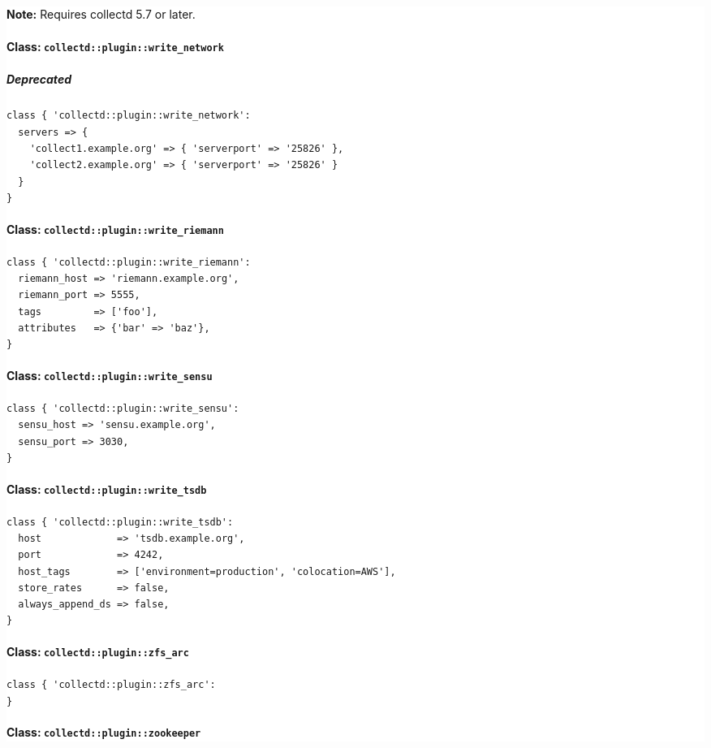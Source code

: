 **Note:** Requires collectd 5.7 or later.

#### Class: `collectd::plugin::write_network`

##### Deprecated

```puppet
class { 'collectd::plugin::write_network':
  servers => {
    'collect1.example.org' => { 'serverport' => '25826' },
    'collect2.example.org' => { 'serverport' => '25826' }
  }
}
```

#### Class: `collectd::plugin::write_riemann`

```puppet
class { 'collectd::plugin::write_riemann':
  riemann_host => 'riemann.example.org',
  riemann_port => 5555,
  tags         => ['foo'],
  attributes   => {'bar' => 'baz'},
}
```

#### Class: `collectd::plugin::write_sensu`

```puppet
class { 'collectd::plugin::write_sensu':
  sensu_host => 'sensu.example.org',
  sensu_port => 3030,
}
```

#### Class: `collectd::plugin::write_tsdb`

```puppet
class { 'collectd::plugin::write_tsdb':
  host             => 'tsdb.example.org',
  port             => 4242,
  host_tags        => ['environment=production', 'colocation=AWS'],
  store_rates      => false,
  always_append_ds => false,
}
```

#### Class: `collectd::plugin::zfs_arc`

```puppet
class { 'collectd::plugin::zfs_arc':
}
```

#### Class: `collectd::plugin::zookeeper`
